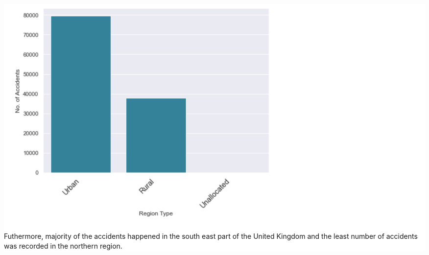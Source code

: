 <img src="./images/accident-region-bar-plot.png" alt="drawing" width="600"/>
<p />


Futhermore, majority of the accidents happened in the south east part of the United Kingdom and the least number of accidents was recorded in the northern region.


<p />